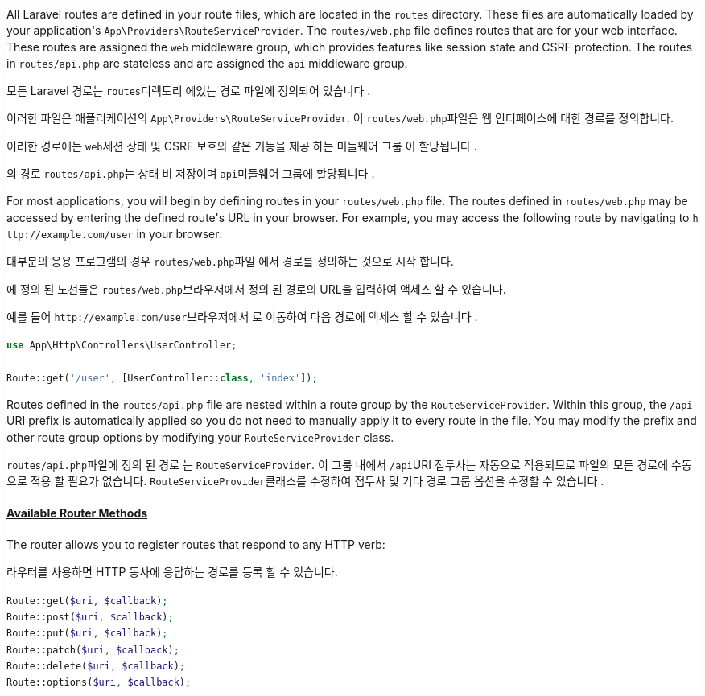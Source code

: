 All Laravel routes are defined in your route files, which are located in the `routes` directory. These files are automatically loaded by your application's `App\Providers\RouteServiceProvider`. The `routes/web.php` file defines routes that are for your web interface. These routes are assigned the `web` middleware group, which provides features like session state and CSRF protection. The routes in `routes/api.php` are stateless and are assigned the `api` middleware group.

모든 Laravel 경로는 `routes`디렉토리 에있는 경로 파일에 정의되어 있습니다 . 

이러한 파일은 애플리케이션의 `App\Providers\RouteServiceProvider`. 이 `routes/web.php`파일은 웹 인터페이스에 대한 경로를 정의합니다. 

이러한 경로에는 `web`세션 상태 및 CSRF 보호와 같은 기능을 제공 하는 미들웨어 그룹 이 할당됩니다 . 

의 경로 `routes/api.php`는 상태 비 저장이며 `api`미들웨어 그룹에 할당됩니다 .



For most applications, you will begin by defining routes in your `routes/web.php` file. The routes defined in `routes/web.php` may be accessed by entering the defined route's URL in your browser. For example, you may access the following route by navigating to `http://example.com/user` in your browser:

대부분의 응용 프로그램의 경우 `routes/web.php`파일 에서 경로를 정의하는 것으로 시작 합니다. 

에 정의 된 노선들은 `routes/web.php`브라우저에서 정의 된 경로의 URL을 입력하여 액세스 할 수 있습니다. 

예를 들어 `http://example.com/user`브라우저에서 로 이동하여 다음 경로에 액세스 할 수 있습니다 .

```php
use App\Http\Controllers\UserController;

Route::get('/user', [UserController::class, 'index']);
```

Routes defined in the `routes/api.php` file are nested within a route group by the `RouteServiceProvider`. Within this group, the `/api` URI prefix is automatically applied so you do not need to manually apply it to every route in the file. You may modify the prefix and other route group options by modifying your `RouteServiceProvider` class.

`routes/api.php`파일에 정의 된 경로 는 `RouteServiceProvider`. 이 그룹 내에서 `/api`URI 접두사는 자동으로 적용되므로 파일의 모든 경로에 수동으로 적용 할 필요가 없습니다. `RouteServiceProvider`클래스를 수정하여 접두사 및 기타 경로 그룹 옵션을 수정할 수 있습니다 .





#### [Available Router Methods](https://laravel.com/docs/8.x/routing#available-router-methods)

The router allows you to register routes that respond to any HTTP verb:

라우터를 사용하면 HTTP 동사에 응답하는 경로를 등록 할 수 있습니다.

```php
Route::get($uri, $callback);
Route::post($uri, $callback);
Route::put($uri, $callback);
Route::patch($uri, $callback);
Route::delete($uri, $callback);
Route::options($uri, $callback);
```
